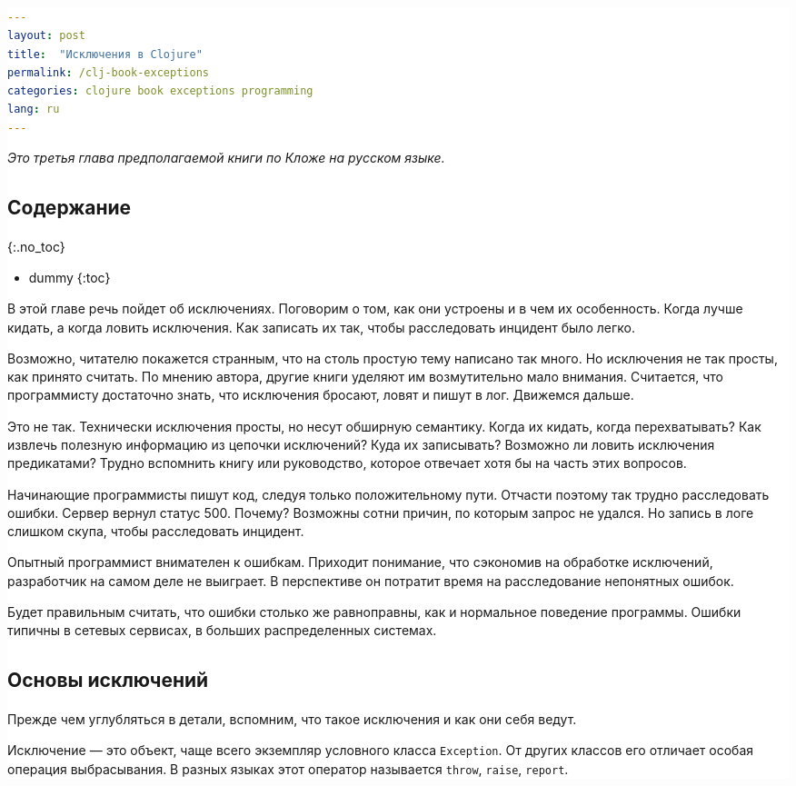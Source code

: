```yaml
---
layout: post
title:  "Исключения в Clojure"
permalink: /clj-book-exceptions
categories: clojure book exceptions programming
lang: ru
---
```


[clj-web]: /clj-book-web-1
[clj-spec]: /clj-book-spec

*Это третья глава предполагаемой книги по Кложе на русском языке.*

## Содержание
{:.no_toc}

* dummy
{:toc}

В этой главе речь пойдет об исключениях. Поговорим о том, как они устроены и в
чем их особенность. Когда лучше кидать, а когда ловить исключения. Как записать
их так, чтобы расследовать инцидент было легко.

Возможно, читателю покажется странным, что на столь простую тему написано так
много. Но исключения не так просты, как принято считать. По мнению автора,
другие книги уделяют им возмутительно мало внимания. Считается, что программисту
достаточно знать, что исключения бросают, ловят и пишут в лог. Движемся дальше.

Это не так. Технически исключения просты, но несут обширную семантику. Когда их
кидать, когда перехватывать? Как извлечь полезную информацию из цепочки
исключений? Куда их записывать? Возможно ли ловить исключения предикатами?
Трудно вспомнить книгу или руководство, которое отвечает хотя бы на часть этих
вопросов.

Начинающие программисты пишут код, следуя только положительному пути. Отчасти
поэтому так трудно расследовать ошибки. Сервер вернул статус 500. Почему?
Возможны сотни причин, по которым запрос не удался. Но запись в логе слишком
скупа, чтобы расследовать инцидент.

Опытный программист внимателен к ошибкам. Приходит понимание, что сэкономив на
обработке исключений, разработчик на самом деле не выиграет. В перспективе он
потратит время на расследование непонятных ошибок.

Будет правильным считать, что ошибки столько же равноправны, как и нормальное
поведение программы. Ошибки типичны в сетевых сервисах, в больших распределенных
системах.

## Основы исключений

Прежде чем углубляться в детали, вспомним, что такое исключения и как они себя
ведут.

Исключение — это объект, чаще всего экземпляр условного класса `Exception`. От
других классов его отличает особая операция выбрасывания. В разных языках этот
оператор называется `throw`, `raise`, `report`.


[sentry-clj]: https://github.com/getsentry/sentry-clj
[raven]: https://github.com/exoscale/raven
[source]: https://github.com/igrishaev/book-sessions/blob/master/src/book/exceptions.clj